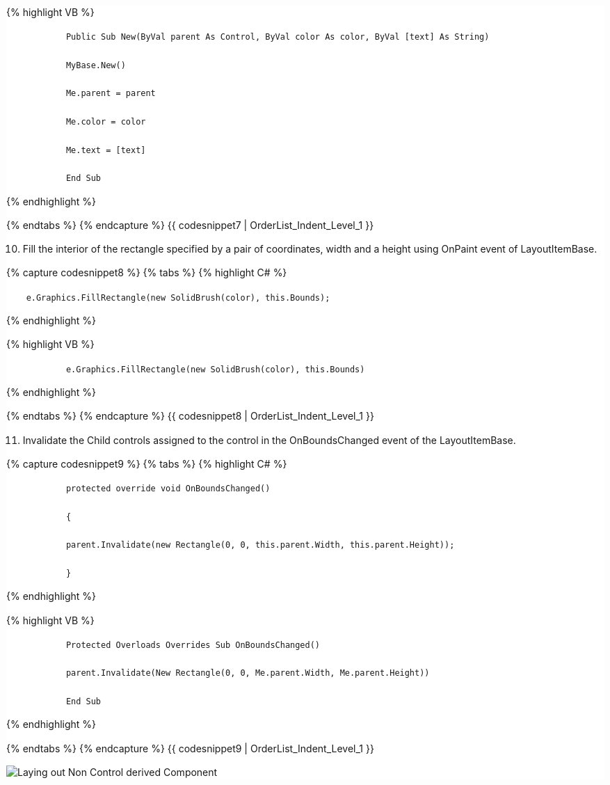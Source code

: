 {% highlight VB %}

				Public Sub New(ByVal parent As Control, ByVal color As color, ByVal [text] As String)

				MyBase.New()

				Me.parent = parent

				Me.color = color

				Me.text = [text]

				End Sub

{% endhighlight %}

{% endtabs %}
{% endcapture %}
{{ codesnippet7 | OrderList_Indent_Level_1 }}

10. Fill the interior of the rectangle specified by a pair of coordinates, width and a height using OnPaint event of LayoutItemBase.

{% capture codesnippet8 %}
{% tabs %}
{% highlight C# %}

		e.Graphics.FillRectangle(new SolidBrush(color), this.Bounds);


{% endhighlight %}

{% highlight VB %}

				e.Graphics.FillRectangle(new SolidBrush(color), this.Bounds)

{% endhighlight %}

{% endtabs %}
{% endcapture %}
{{ codesnippet8 | OrderList_Indent_Level_1 }}
 
11. Invalidate the Child controls assigned to the control in the OnBoundsChanged event of the LayoutItemBase.

{% capture codesnippet9 %}
{% tabs %}
{% highlight C# %}

				protected override void OnBoundsChanged()

				{

				parent.Invalidate(new Rectangle(0, 0, this.parent.Width, this.parent.Height));

				}

{% endhighlight %}

{% highlight VB %}
	
				Protected Overloads Overrides Sub OnBoundsChanged()

				parent.Invalidate(New Rectangle(0, 0, Me.parent.Width, Me.parent.Height))

				End Sub

{% endhighlight %}

{% endtabs %}
{% endcapture %}
{{ codesnippet9 | OrderList_Indent_Level_1 }}

   ![Laying out Non Control derived Component ](Overview_images/Overview_img76.jpeg)
